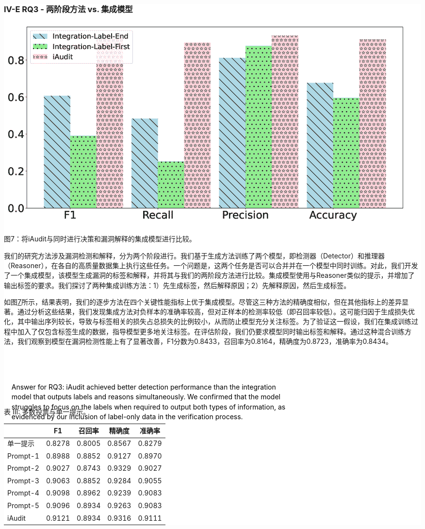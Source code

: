### IV-E RQ3 - 两阶段方法 vs. 集成模型

![参考说明](img/042e3545a603e569154ad4bffa1a3611.png)

图7：将iAudit与同时进行决策和漏洞解释的集成模型进行比较。

我们的研究方法涉及漏洞检测和解释，分为两个阶段进行。我们基于生成方法训练了两个模型，即检测器（Detector）和推理器（Reasoner），在各自的高质量数据集上执行这些任务。一个问题是，这两个任务是否可以合并并在一个模型中同时训练。对此，我们开发了一个集成模型，该模型生成漏洞的标签和解释，并将其与我们的两阶段方法进行比较。集成模型使用与Reasoner类似的提示，并增加了输出标签的要求。我们探讨了两种集成训练方法：1）先生成标签，然后解释原因；2）先解释原因，然后生成标签。

如图[7](https://arxiv.org/html/2403.16073v3#S4.F7 "Figure 7 ‣ IV-E RQ3 - Two-stage Approach vs. An Integration Model ‣ IV Evaluation ‣ Combining Fine-tuning and LLM-based Agents for Intuitive Smart Contract Auditing with Justifications")所示，结果表明，我们的逐步方法在四个关键性能指标上优于集成模型。尽管这三种方法的精确度相似，但在其他指标上的差异显著。通过分析这些结果，我们发现集成方法对负样本的准确率较高，但对正样本的检测率较低（即召回率较低）。这可能归因于生成损失优化，其中输出序列较长，导致与标签相关的损失占总损失的比例较小，从而防止模型充分关注标签。为了验证这一假设，我们在集成训练过程中加入了仅包含标签生成的数据，指导模型更多地关注标签。在评估阶段，我们仍要求模型同时输出标签和解释。通过这种混合训练方法，我们观察到模型在漏洞检测性能上有了显著改善，F1分数为$0.8433$，召回率为$0.8164$，精确度为$0.8723$，准确率为$0.8434$。

<svg class="ltx_picture" height="91.27" id="S4.SS5.p3.pic1" overflow="visible" version="1.1" width="600"><g fill="#000000" stroke="#000000" stroke-width="0.4pt" transform="translate(0,91.27) matrix(1 0 0 -1 0 0) translate(0,2.77)"><g fill-opacity="1.0" transform="matrix(1.0 0.0 0.0 1.0 15.75 11.81)"><foreignobject color="#000000" height="62.11" overflow="visible" transform="matrix(1 0 0 -1 0 16.6)" width="568.5">Answer for RQ3: iAudit achieved better detection performance than the integration model that outputs labels and reasons simultaneously. We confirmed that the model struggles to focus on the labels when required to output both types of information, as evidenced by our inclusion of label-only data in the verification process.</foreignobject></g></g></svg>

表 III: 多数投票与单一提示。

|  | F1 | 召回率 | 精确度 | 准确率 |
| --- | --- | --- | --- | --- |
| 单一提示 | 0.8278 | 0.8005 | 0.8567 | 0.8279 |
| Prompt-1 | 0.8988 | 0.8852 | 0.9127 | 0.8970 |
| Prompt-2 | 0.9027 | 0.8743 | 0.9329 | 0.9027 |
| Prompt-3 | 0.9063 | 0.8852 | 0.9284 | 0.9055 |
| Prompt-4 | 0.9098 | 0.8962 | 0.9239 | 0.9083 |
| Prompt-5 | 0.9096 | 0.8934 | 0.9263 | 0.9083 |
| iAudit | 0.9121 | 0.8934 | 0.9316 | 0.9111 |
